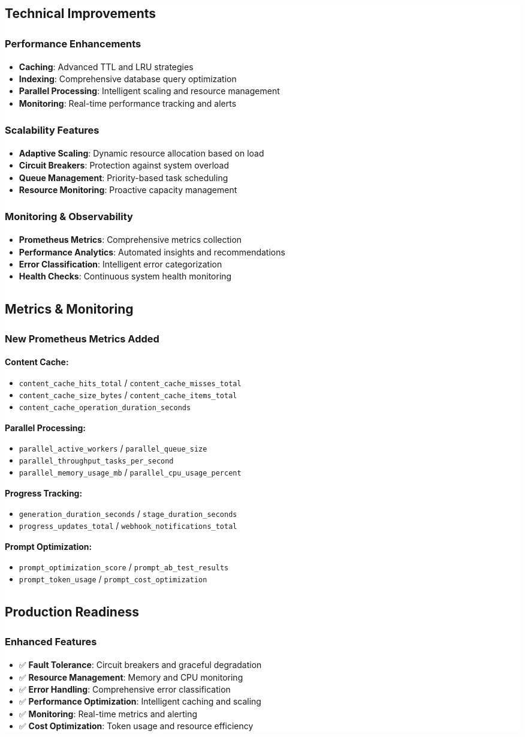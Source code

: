 ## Technical Improvements

### Performance Enhancements
- **Caching**: Advanced TTL and LRU strategies
- **Indexing**: Comprehensive database query optimization
- **Parallel Processing**: Intelligent scaling and resource management
- **Monitoring**: Real-time performance tracking and alerts

### Scalability Features
- **Adaptive Scaling**: Dynamic resource allocation based on load
- **Circuit Breakers**: Protection against system overload
- **Queue Management**: Priority-based task scheduling
- **Resource Monitoring**: Proactive capacity management

### Monitoring & Observability
- **Prometheus Metrics**: Comprehensive metrics collection
- **Performance Analytics**: Automated insights and recommendations
- **Error Classification**: Intelligent error categorization
- **Health Checks**: Continuous system health monitoring

## Metrics & Monitoring

### New Prometheus Metrics Added

**Content Cache:**
- `content_cache_hits_total` / `content_cache_misses_total`
- `content_cache_size_bytes` / `content_cache_items_total`
- `content_cache_operation_duration_seconds`

**Parallel Processing:**
- `parallel_active_workers` / `parallel_queue_size`
- `parallel_throughput_tasks_per_second`
- `parallel_memory_usage_mb` / `parallel_cpu_usage_percent`

**Progress Tracking:**
- `generation_duration_seconds` / `stage_duration_seconds`
- `progress_updates_total` / `webhook_notifications_total`

**Prompt Optimization:**
- `prompt_optimization_score` / `prompt_ab_test_results`
- `prompt_token_usage` / `prompt_cost_optimization`

## Production Readiness

### Enhanced Features
- ✅ **Fault Tolerance**: Circuit breakers and graceful degradation
- ✅ **Resource Management**: Memory and CPU monitoring
- ✅ **Error Handling**: Comprehensive error classification
- ✅ **Performance Optimization**: Intelligent caching and scaling
- ✅ **Monitoring**: Real-time metrics and alerting
- ✅ **Cost Optimization**: Token usage and resource efficiency
